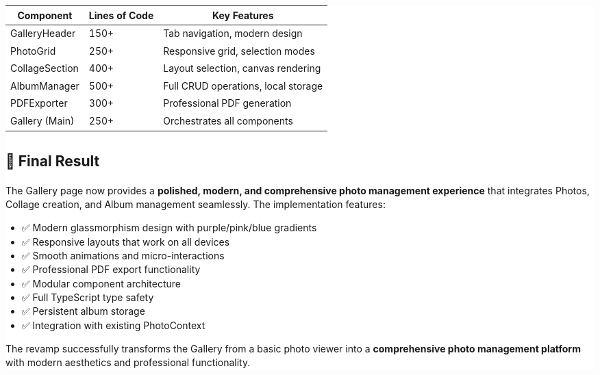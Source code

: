 | Component | Lines of Code | Key Features |
|-----------|---------------|--------------|
| GalleryHeader | 150+ | Tab navigation, modern design |
| PhotoGrid | 250+ | Responsive grid, selection modes |
| CollageSection | 400+ | Layout selection, canvas rendering |
| AlbumManager | 500+ | Full CRUD operations, local storage |
| PDFExporter | 300+ | Professional PDF generation |
| Gallery (Main) | 250+ | Orchestrates all components |

## 🎉 Final Result

The Gallery page now provides a **polished, modern, and comprehensive photo management experience** that integrates Photos, Collage creation, and Album management seamlessly. The implementation features:

- ✅ Modern glassmorphism design with purple/pink/blue gradients
- ✅ Responsive layouts that work on all devices
- ✅ Smooth animations and micro-interactions
- ✅ Professional PDF export functionality
- ✅ Modular component architecture
- ✅ Full TypeScript type safety
- ✅ Persistent album storage
- ✅ Integration with existing PhotoContext

The revamp successfully transforms the Gallery from a basic photo viewer into a **comprehensive photo management platform** with modern aesthetics and professional functionality.

